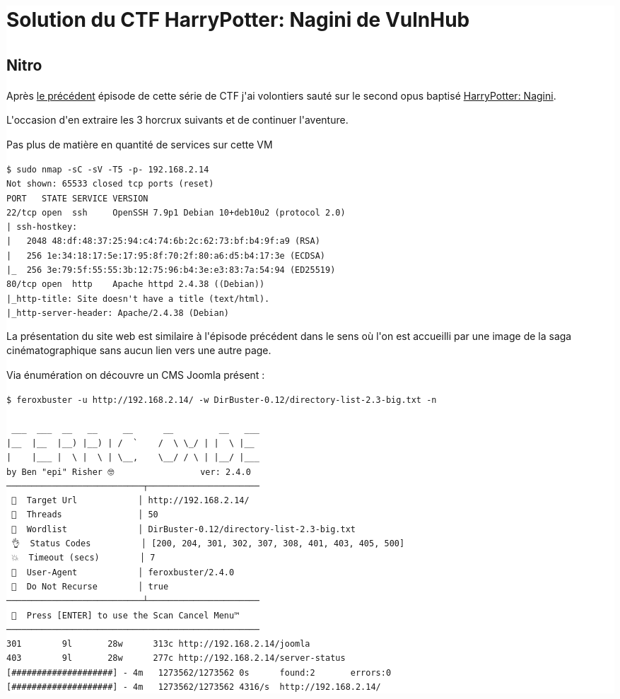 # Solution du CTF HarryPotter: Nagini de VulnHub

Nitro
-----

Après [le précédent](http://devloop.users.sourceforge.net/index.php?article224/solution-du-ctf-harrypotter-aragog-de-vulnhub) épisode de cette série de CTF j'ai volontiers sauté sur le second opus baptisé [HarryPotter: Nagini](https://www.vulnhub.com/entry/harrypotter-nagini,689/).  

L'occasion d'en extraire les 3 horcrux suivants et de continuer l'aventure.  

Pas plus de matière en quantité de services sur cette VM   

```plain
$ sudo nmap -sC -sV -T5 -p- 192.168.2.14
Not shown: 65533 closed tcp ports (reset)
PORT   STATE SERVICE VERSION
22/tcp open  ssh     OpenSSH 7.9p1 Debian 10+deb10u2 (protocol 2.0)
| ssh-hostkey: 
|   2048 48:df:48:37:25:94:c4:74:6b:2c:62:73:bf:b4:9f:a9 (RSA)
|   256 1e:34:18:17:5e:17:95:8f:70:2f:80:a6:d5:b4:17:3e (ECDSA)
|_  256 3e:79:5f:55:55:3b:12:75:96:b4:3e:e3:83:7a:54:94 (ED25519)
80/tcp open  http    Apache httpd 2.4.38 ((Debian))
|_http-title: Site doesn't have a title (text/html).
|_http-server-header: Apache/2.4.38 (Debian)
```

La présentation du site web est similaire à l'épisode précédent dans le sens où l'on est accueilli par une image de la saga cinématographique sans aucun lien vers une autre page.  

Via énumération on découvre un CMS Joomla présent :  

```plain
$ feroxbuster -u http://192.168.2.14/ -w DirBuster-0.12/directory-list-2.3-big.txt -n

 ___  ___  __   __     __      __         __   ___
|__  |__  |__) |__) | /  `    /  \ \_/ | |  \ |__
|    |___ |  \ |  \ | \__,    \__/ / \ | |__/ |___
by Ben "epi" Risher 🤓                 ver: 2.4.0
───────────────────────────┬──────────────────────
 🎯  Target Url            │ http://192.168.2.14/
 🚀  Threads               │ 50
 📖  Wordlist              │ DirBuster-0.12/directory-list-2.3-big.txt
 👌  Status Codes          │ [200, 204, 301, 302, 307, 308, 401, 403, 405, 500]
 💥  Timeout (secs)        │ 7
 🦡  User-Agent            │ feroxbuster/2.4.0
 🚫  Do Not Recurse        │ true
───────────────────────────┴──────────────────────
 🏁  Press [ENTER] to use the Scan Cancel Menu™
──────────────────────────────────────────────────
301        9l       28w      313c http://192.168.2.14/joomla
403        9l       28w      277c http://192.168.2.14/server-status
[####################] - 4m   1273562/1273562 0s      found:2       errors:0      
[####################] - 4m   1273562/1273562 4316/s  http://192.168.2.14/
```
